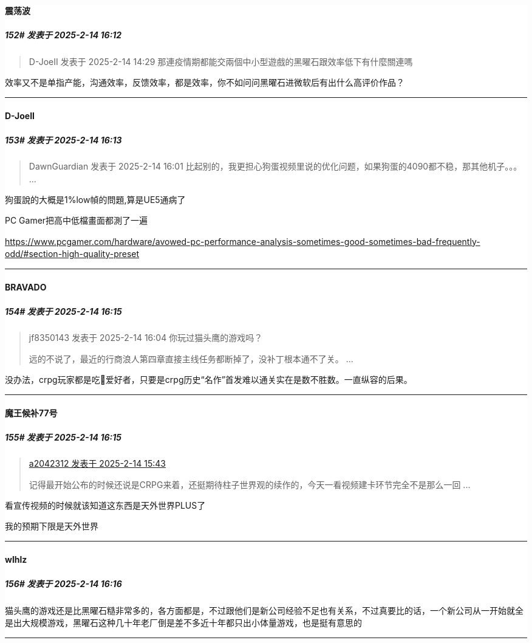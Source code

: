 ####  震荡波  
##### 152#       发表于 2025-2-14 16:12

<blockquote>D-JoeII 发表于 2025-2-14 14:29
那連疫情期都能交兩個中小型遊戲的黑曜石跟效率低下有什麼關連嗎</blockquote>
效率又不是单指产能，沟通效率，反馈效率，都是效率，你不如问问黑曜石进微软后有出什么高评价作品？

*****

####  D-JoeII  
##### 153#       发表于 2025-2-14 16:13

<blockquote>DawnGuardian 发表于 2025-2-14 16:01
比起别的，我更担心狗蛋视频里说的优化问题，如果狗蛋的4090都不稳，那其他机子。。。 ...</blockquote>
狗蛋說的大概是1%low幀的問題,算是UE5通病了

PC Gamer把高中低檔畫面都測了一遍

https://www.pcgamer.com/hardware/avowed-pc-performance-analysis-sometimes-good-sometimes-bad-frequently-odd/#section-high-quality-preset

*****

####  BRAVADO  
##### 154#       发表于 2025-2-14 16:15

<blockquote>jf8350143 发表于 2025-2-14 16:04
你玩过猫头鹰的游戏吗？

远的不说了，最近的行商浪人第四章直接主线任务都断掉了，没补丁根本通不了关。 ...</blockquote>
没办法，crpg玩家都是吃💩爱好者，只要是crpg历史“名作”首发难以通关实在是数不胜数。一直纵容的后果。

*****

####  魔王候补77号  
##### 155#       发表于 2025-2-14 16:15

<blockquote><a href="httphttps://bbs.saraba1st.com/2b/forum.php?mod=redirect&amp;goto=findpost&amp;pid=67424153&amp;ptid=2193771" target="_blank">a2042312 发表于 2025-2-14 15:43</a>

记得最开始公布的时候还说是CRPG来着，还挺期待柱子世界观的续作的，今天一看视频建卡环节完全不是那么一回 ...</blockquote>
看宣传视频的时候就该知道这东西是天外世界PLUS了

我的预期下限是天外世界


*****

####  wlhlz  
##### 156#       发表于 2025-2-14 16:16

猫头鹰的游戏还是比黑曜石糙非常多的，各方面都是，不过跟他们是新公司经验不足也有关系，不过真要比的话，一个新公司从一开始就全是出大规模游戏，黑曜石这种几十年老厂倒是差不多近十年都只出小体量游戏，也是挺有意思的

*****
